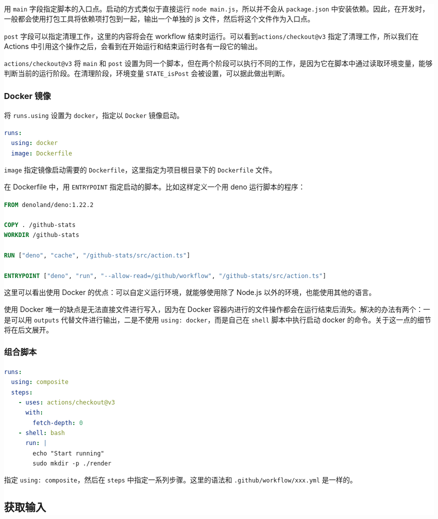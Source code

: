 用 `main` 字段指定脚本的入口点。启动的方式类似于直接运行 `node main.js`，所以并不会从 `package.json` 中安装依赖。因此，在开发时，一般都会使用打包工具将依赖项打包到一起，输出一个单独的 js 文件，然后将这个文件作为入口点。

`post` 字段可以指定清理工作，这里的内容将会在 workflow 结束时运行。可以看到`actions/checkout@v3` 指定了清理工作，所以我们在 Actions 中引用这个操作之后，会看到在开始运行和结束运行时各有一段它的输出。

`actions/checkout@v3` 将 `main` 和 `post` 设置为同一个脚本，但在两个阶段可以执行不同的工作，是因为它在脚本中通过读取环境变量，能够判断当前的运行阶段。在清理阶段，环境变量 `STATE_isPost` 会被设置，可以据此做出判断。

### Docker 镜像

将 `runs.using` 设置为 `docker`，指定以 `Docker` 镜像启动。

```yaml
runs:
  using: docker
  image: Dockerfile
```

`image` 指定镜像启动需要的 `Dockerfile`，这里指定为项目根目录下的 `Dockerfile` 文件。

在 Dockerfile 中，用 `ENTRYPOINT` 指定启动的脚本。比如这样定义一个用 deno 运行脚本的程序：

```dockerfile
FROM denoland/deno:1.22.2

COPY . /github-stats
WORKDIR /github-stats

RUN ["deno", "cache", "/github-stats/src/action.ts"]

ENTRYPOINT ["deno", "run", "--allow-read=/github/workflow", "/github-stats/src/action.ts"]
```

这里可以看出使用 Docker 的优点：可以自定义运行环境，就能够使用除了 Node.js 以外的环境，也能使用其他的语言。

使用 Docker 唯一的缺点是无法直接文件进行写入，因为在 Docker 容器内进行的文件操作都会在运行结束后消失。解决的办法有两个：一是可以用 `outputs` 代替文件进行输出，二是不使用 `using: docker`，而是自己在 `shell` 脚本中执行启动 docker 的命令。关于这一点的细节将在后文展开。

### 组合脚本

```yaml
runs:
  using: composite
  steps:
    - uses: actions/checkout@v3
      with:
        fetch-depth: 0
    - shell: bash
      run: |
        echo "Start running"
        sudo mkdir -p ./render
```

指定 `using: composite`，然后在 `steps` 中指定一系列步骤。这里的语法和 `.github/workflow/xxx.yml` 是一样的。

## 获取输入
